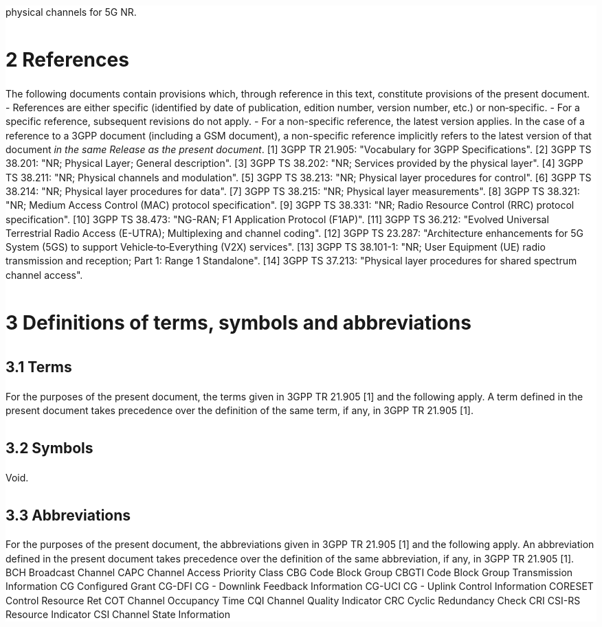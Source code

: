 physical channels for 5G NR.
# 2 References
The following documents contain provisions which, through reference in this
text, constitute provisions of the present document.
\- References are either specific (identified by date of publication, edition
number, version number, etc.) or non‑specific.
\- For a specific reference, subsequent revisions do not apply.
\- For a non-specific reference, the latest version applies. In the case of a
reference to a 3GPP document (including a GSM document), a non-specific
reference implicitly refers to the latest version of that document _in the
same Release as the present document_.
[1] 3GPP TR 21.905: \"Vocabulary for 3GPP Specifications\".
[2] 3GPP TS 38.201: \"NR; Physical Layer; General description\".
[3] 3GPP TS 38.202: \"NR; Services provided by the physical layer\".
[4] 3GPP TS 38.211: \"NR; Physical channels and modulation\".
[5] 3GPP TS 38.213: \"NR; Physical layer procedures for control\".
[6] 3GPP TS 38.214: \"NR; Physical layer procedures for data\".
[7] 3GPP TS 38.215: \"NR; Physical layer measurements\".
[8] 3GPP TS 38.321: \"NR; Medium Access Control (MAC) protocol
specification\".
[9] 3GPP TS 38.331: \"NR; Radio Resource Control (RRC) protocol
specification\".
[10] 3GPP TS 38.473: \"NG-RAN; F1 Application Protocol (F1AP)\".
[11] 3GPP TS 36.212: \"Evolved Universal Terrestrial Radio Access (E-UTRA);
Multiplexing and channel coding\".
[12] 3GPP TS 23.287: \"Architecture enhancements for 5G System (5GS) to
support Vehicle‑to‑Everything (V2X) services\".
[13] 3GPP TS 38.101-1: \"NR; User Equipment (UE) radio transmission and
reception; Part 1: Range 1 Standalone\".
[14] 3GPP TS 37.213: \"Physical layer procedures for shared spectrum channel
access\".
# 3 Definitions of terms, symbols and abbreviations
## 3.1 Terms
For the purposes of the present document, the terms given in 3GPP TR 21.905
[1] and the following apply. A term defined in the present document takes
precedence over the definition of the same term, if any, in 3GPP TR 21.905
[1].
## 3.2 Symbols
Void.
## 3.3 Abbreviations
For the purposes of the present document, the abbreviations given in 3GPP TR
21.905 [1] and the following apply. An abbreviation defined in the present
document takes precedence over the definition of the same abbreviation, if
any, in 3GPP TR 21.905 [1].
BCH Broadcast Channel
CAPC Channel Access Priority Class
CBG Code Block Group
CBGTI Code Block Group Transmission Information
CG Configured Grant
CG-DFI CG - Downlink Feedback Information
CG-UCI CG - Uplink Control Information
CORESET Control Resource Ret
COT Channel Occupancy Time
CQI Channel Quality Indicator
CRC Cyclic Redundancy Check
CRI CSI-RS Resource Indicator
CSI Channel State Information